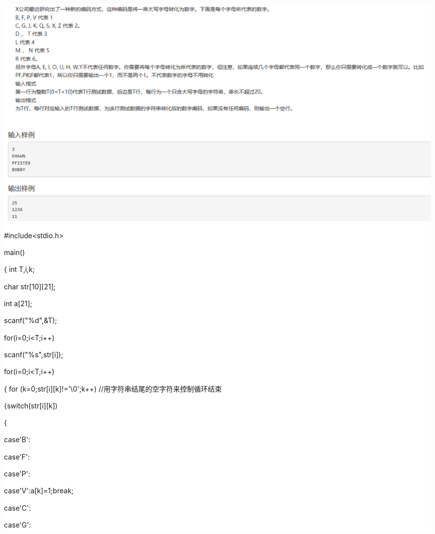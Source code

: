 ![](media/0bd351fa586a26a08783322251ef6859.png)

\#include\<stdio.h\>

main()

{ int T,i,k;

char str[10][21];

int a[21];

scanf("%d",\&T);

for(i=0;i\<T;i++)

scanf("%s",str[i]);

for(i=0;i\<T;i++)

{ for (k=0;str[i][k]!='\\0';k++) //用字符串结尾的空字符来控制循环结束

{switch(str[i][k])

{

case'B':

case'F':

case'P':

case'V':a[k]=1;break;

case'C':

case'G':
